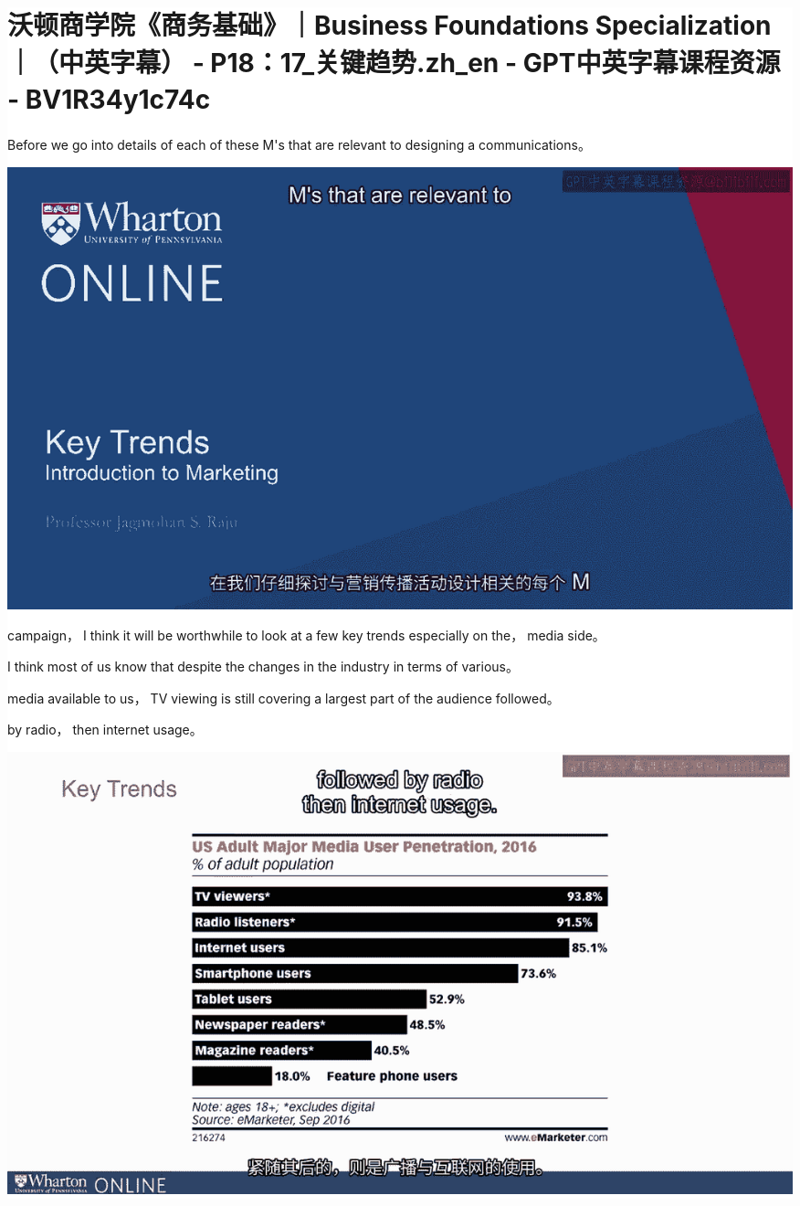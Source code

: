 # 沃顿商学院《商务基础》｜Business Foundations Specialization｜（中英字幕） - P18：17_关键趋势.zh_en - GPT中英字幕课程资源 - BV1R34y1c74c

Before we go into details of each of these M's that are relevant to designing a communications。

![](img/859998fb2ed401304410fe05377b3e9e_1.png)

campaign， I think it will be worthwhile to look at a few key trends especially on the， media side。

I think most of us know that despite the changes in the industry in terms of various。

media available to us， TV viewing is still covering a largest part of the audience followed。

by radio， then internet usage。

![](img/859998fb2ed401304410fe05377b3e9e_3.png)